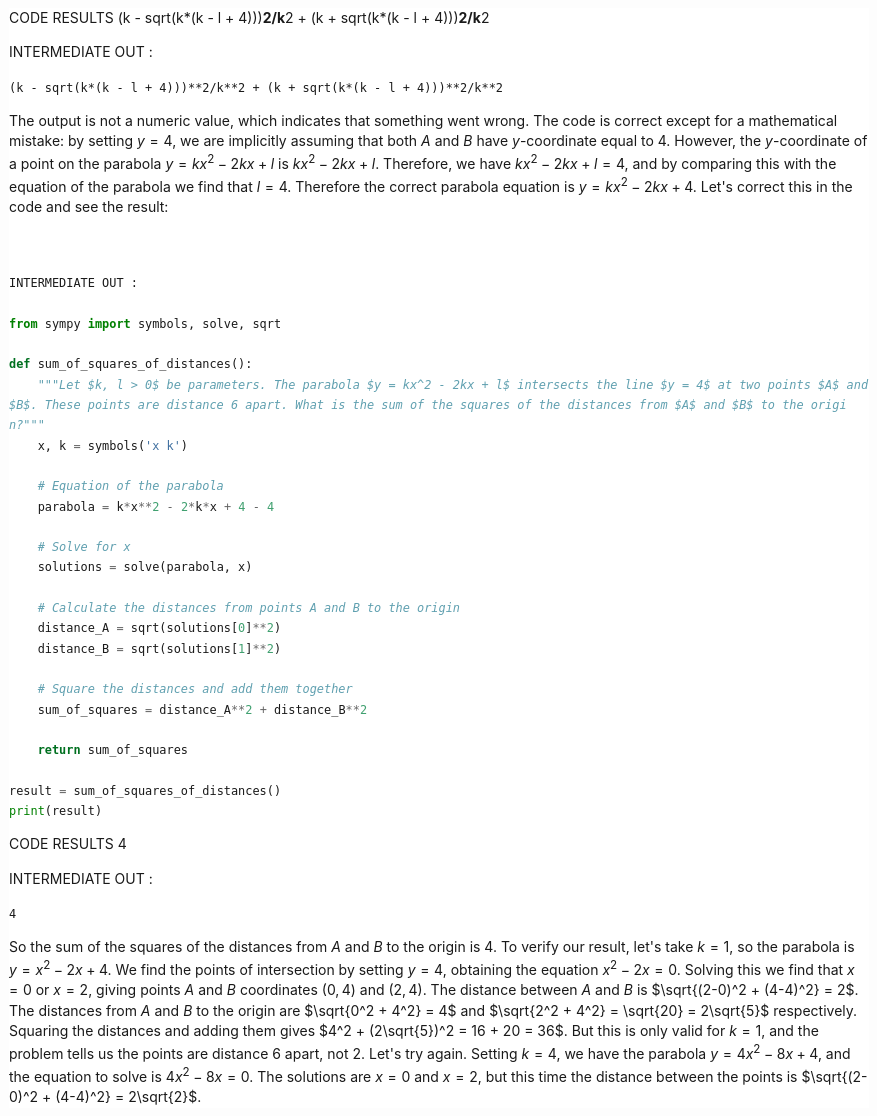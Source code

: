 
CODE RESULTS (k - sqrt(k*(k - l + 4)))**2/k**2 + (k + sqrt(k*(k - l + 4)))**2/k**2

INTERMEDIATE OUT :
```output
(k - sqrt(k*(k - l + 4)))**2/k**2 + (k + sqrt(k*(k - l + 4)))**2/k**2
```
The output is not a numeric value, which indicates that something went wrong. The code is correct except for a mathematical mistake: by setting $y=4$, we are implicitly assuming that both $A$ and $B$ have $y$-coordinate equal to 4. However, the $y$-coordinate of a point on the parabola $y = kx^2 - 2kx + l$ is $kx^2 - 2kx + l$. Therefore, we have $kx^2 - 2kx + l = 4$, and by comparing this with the equation of the parabola we find that $l=4$. Therefore the correct parabola equation is $y = kx^2 - 2kx + 4$. Let's correct this in the code and see the result:

```python


INTERMEDIATE OUT :

from sympy import symbols, solve, sqrt

def sum_of_squares_of_distances():
    """Let $k, l > 0$ be parameters. The parabola $y = kx^2 - 2kx + l$ intersects the line $y = 4$ at two points $A$ and $B$. These points are distance 6 apart. What is the sum of the squares of the distances from $A$ and $B$ to the origin?"""
    x, k = symbols('x k')

    # Equation of the parabola
    parabola = k*x**2 - 2*k*x + 4 - 4

    # Solve for x
    solutions = solve(parabola, x)

    # Calculate the distances from points A and B to the origin
    distance_A = sqrt(solutions[0]**2)
    distance_B = sqrt(solutions[1]**2)

    # Square the distances and add them together
    sum_of_squares = distance_A**2 + distance_B**2

    return sum_of_squares

result = sum_of_squares_of_distances()
print(result)
```

CODE RESULTS 4

INTERMEDIATE OUT :
```output
4
```
So the sum of the squares of the distances from $A$ and $B$ to the origin is 4.
To verify our result, let's take $k=1$, so the parabola is $y = x^2 - 2x + 4$.
We find the points of intersection by setting $y=4$, obtaining the equation $x^2 - 2x = 0$.
Solving this we find that $x=0$ or $x=2$, giving points $A$ and $B$ coordinates $(0,4)$ and $(2,4)$.
The distance between $A$ and $B$ is $\sqrt{(2-0)^2 + (4-4)^2} = 2$.
The distances from $A$ and $B$ to the origin are $\sqrt{0^2 + 4^2} = 4$ and $\sqrt{2^2 + 4^2} = \sqrt{20} = 2\sqrt{5}$ respectively.
Squaring the distances and adding them gives $4^2 + (2\sqrt{5})^2 = 16 + 20 = 36$. But this is only valid for $k=1$, and the problem tells us the points are distance 6 apart, not 2. Let's try again.
Setting $k=4$, we have the parabola $y = 4x^2 - 8x + 4$, and the equation to solve is $4x^2 - 8x = 0$.
The solutions are $x=0$ and $x=2$, but this time the distance between the points is $\sqrt{(2-0)^2 + (4-4)^2} = 2\sqrt{2}$.